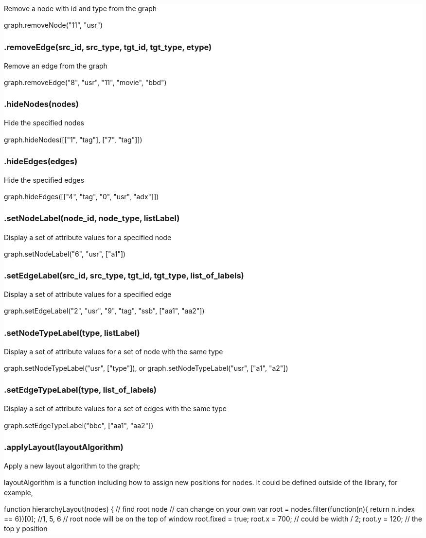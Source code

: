 Remove a node with id and type from the graph

graph.removeNode("11", "usr")

### .removeEdge(src_id, src_type, tgt_id, tgt_type, etype)

Remove an edge from the graph

graph.removeEdge("8", "usr", "11", "movie", "bbd")

### .hideNodes(nodes)

Hide the specified nodes

graph.hideNodes([["1", "tag"], ["7", "tag"]])

### .hideEdges(edges)

Hide the specified edges

graph.hideEdges([["4", "tag", "0", "usr", "adx"]])

### .setNodeLabel(node_id, node_type, listLabel)

Display a set of attribute values for a specified node

graph.setNodeLabel("6", "usr", ["a1"])

### .setEdgeLabel(src_id, src_type, tgt_id, tgt_type, list_of_labels)

Display a set of attribute values for a specified edge

graph.setEdgeLabel("2", "usr", "9", "tag", "ssb", ["aa1", "aa2"])

### .setNodeTypeLabel(type, listLabel)

Display a set of attribute values for a set of node with the same type

graph.setNodeTypeLabel("usr", ["type"]), or graph.setNodeTypeLabel("usr", ["a1", "a2"])

### .setEdgeTypeLabel(type, list_of_labels)

Display a set of attribute values for a set of edges with the same type

graph.setEdgeTypeLabel("bbc", ["aa1", "aa2"])

### .applyLayout(layoutAlgorithm)

Apply a new layout algorithm to the graph;

layoutAlgorithm is a function including how to assign new positions for nodes. It could be defined outside of the library, for example,

   function hierarchyLayout(nodes) {
       // find root node
       // can change on your own
       var root = nodes.filter(function(n){ return n.index == 6})[0]; //1, 5, 6
       // root node will be on the top of window
       root.fixed = true;
       root.x = 700; // could be width / 2;
       root.y = 120; // the top y position
